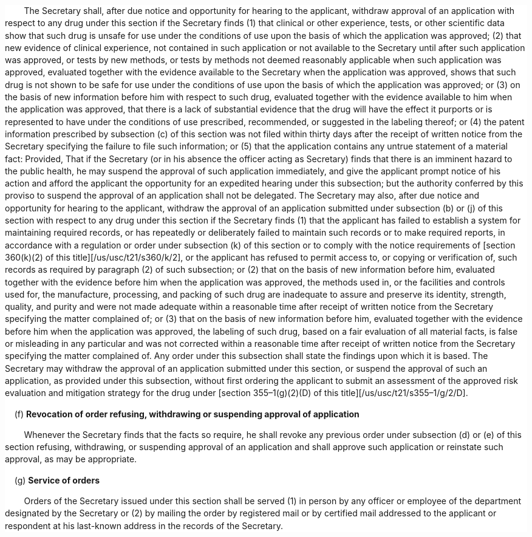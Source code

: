         The Secretary shall, after due notice and opportunity for hearing to the applicant, withdraw approval of an application with respect to any drug under this section if the Secretary finds (1) that clinical or other experience, tests, or other scientific data show that such drug is unsafe for use under the conditions of use upon the basis of which the application was approved; (2) that new evidence of clinical experience, not contained in such application or not available to the Secretary until after such application was approved, or tests by new methods, or tests by methods not deemed reasonably applicable when such application was approved, evaluated together with the evidence available to the Secretary when the application was approved, shows that such drug is not shown to be safe for use under the conditions of use upon the basis of which the application was approved; or (3) on the basis of new information before him with respect to such drug, evaluated together with the evidence available to him when the application was approved, that there is a lack of substantial evidence that the drug will have the effect it purports or is represented to have under the conditions of use prescribed, recommended, or suggested in the labeling thereof; or (4) the patent information prescribed by subsection (c) of this section was not filed within thirty days after the receipt of written notice from the Secretary specifying the failure to file such information; or (5) that the application contains any untrue statement of a material fact: Provided, That if the Secretary (or in his absence the officer acting as Secretary) finds that there is an imminent hazard to the public health, he may suspend the approval of such application immediately, and give the applicant prompt notice of his action and afford the applicant the opportunity for an expedited hearing under this subsection; but the authority conferred by this proviso to suspend the approval of an application shall not be delegated. The Secretary may also, after due notice and opportunity for hearing to the applicant, withdraw the approval of an application submitted under subsection (b) or (j) of this section with respect to any drug under this section if the Secretary finds (1) that the applicant has failed to establish a system for maintaining required records, or has repeatedly or deliberately failed to maintain such records or to make required reports, in accordance with a regulation or order under subsection (k) of this section or to comply with the notice requirements of [section 360(k)(2) of this title][/us/usc/t21/s360/k/2], or the applicant has refused to permit access to, or copying or verification of, such rec­ords as required by paragraph (2) of such subsection; or (2) that on the basis of new information before him, evaluated together with the evidence before him when the application was approved, the methods used in, or the facilities and controls used for, the manufacture, processing, and packing of such drug are inadequate to assure and preserve its identity, strength, quality, and purity and were not made adequate within a reasonable time after receipt of written notice from the Secretary specifying the matter complained of; or (3) that on the basis of new information before him, evaluated together with the evidence before him when the application was approved, the labeling of such drug, based on a fair evaluation of all material facts, is false or misleading in any particular and was not corrected within a reasonable time after receipt of written notice from the Secretary specifying the matter complained of. Any order under this subsection shall state the findings upon which it is based. The Secretary may withdraw the approval of an application submitted under this section, or suspend the approval of such an application, as provided under this subsection, without first ordering the applicant to submit an assessment of the approved risk evaluation and mitigation strategy for the drug under [section 355–1(g)(2)(D) of this title][/us/usc/t21/s355–1/g/2/D].

    (f) __Revocation of order refusing, withdrawing or suspending approval of application__ 

        Whenever the Secretary finds that the facts so require, he shall revoke any previous order under subsection (d) or (e) of this section refusing, withdrawing, or suspending approval of an application and shall approve such application or reinstate such approval, as may be appropriate.

    (g) __Service of orders__ 

        Orders of the Secretary issued under this section shall be served (1) in person by any officer or employee of the department designated by the Secretary or (2) by mailing the order by registered mail or by certified mail addressed to the applicant or respondent at his last-known address in the records of the Secretary.
